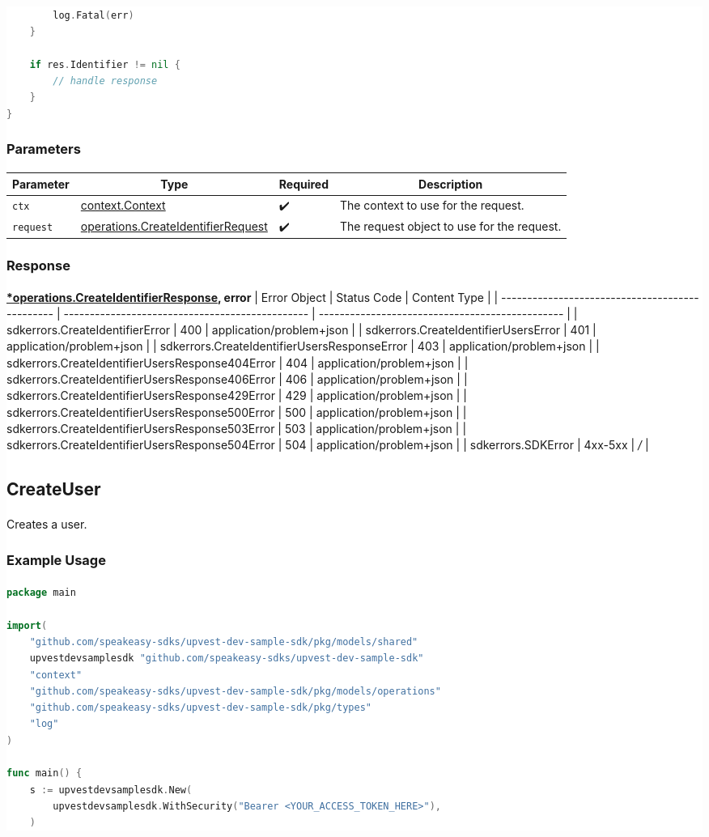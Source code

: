 ```go
        log.Fatal(err)
    }

    if res.Identifier != nil {
        // handle response
    }
}
```

### Parameters

| Parameter                                                                                    | Type                                                                                         | Required                                                                                     | Description                                                                                  |
| -------------------------------------------------------------------------------------------- | -------------------------------------------------------------------------------------------- | -------------------------------------------------------------------------------------------- | -------------------------------------------------------------------------------------------- |
| `ctx`                                                                                        | [context.Context](https://pkg.go.dev/context#Context)                                        | :heavy_check_mark:                                                                           | The context to use for the request.                                                          |
| `request`                                                                                    | [operations.CreateIdentifierRequest](../../pkg/models/operations/createidentifierrequest.md) | :heavy_check_mark:                                                                           | The request object to use for the request.                                                   |


### Response

**[*operations.CreateIdentifierResponse](../../pkg/models/operations/createidentifierresponse.md), error**
| Error Object                                    | Status Code                                     | Content Type                                    |
| ----------------------------------------------- | ----------------------------------------------- | ----------------------------------------------- |
| sdkerrors.CreateIdentifierError                 | 400                                             | application/problem+json                        |
| sdkerrors.CreateIdentifierUsersError            | 401                                             | application/problem+json                        |
| sdkerrors.CreateIdentifierUsersResponseError    | 403                                             | application/problem+json                        |
| sdkerrors.CreateIdentifierUsersResponse404Error | 404                                             | application/problem+json                        |
| sdkerrors.CreateIdentifierUsersResponse406Error | 406                                             | application/problem+json                        |
| sdkerrors.CreateIdentifierUsersResponse429Error | 429                                             | application/problem+json                        |
| sdkerrors.CreateIdentifierUsersResponse500Error | 500                                             | application/problem+json                        |
| sdkerrors.CreateIdentifierUsersResponse503Error | 503                                             | application/problem+json                        |
| sdkerrors.CreateIdentifierUsersResponse504Error | 504                                             | application/problem+json                        |
| sdkerrors.SDKError                              | 4xx-5xx                                         | */*                                             |

## CreateUser

Creates a user.

### Example Usage

```go
package main

import(
	"github.com/speakeasy-sdks/upvest-dev-sample-sdk/pkg/models/shared"
	upvestdevsamplesdk "github.com/speakeasy-sdks/upvest-dev-sample-sdk"
	"context"
	"github.com/speakeasy-sdks/upvest-dev-sample-sdk/pkg/models/operations"
	"github.com/speakeasy-sdks/upvest-dev-sample-sdk/pkg/types"
	"log"
)

func main() {
    s := upvestdevsamplesdk.New(
        upvestdevsamplesdk.WithSecurity("Bearer <YOUR_ACCESS_TOKEN_HERE>"),
    )
```